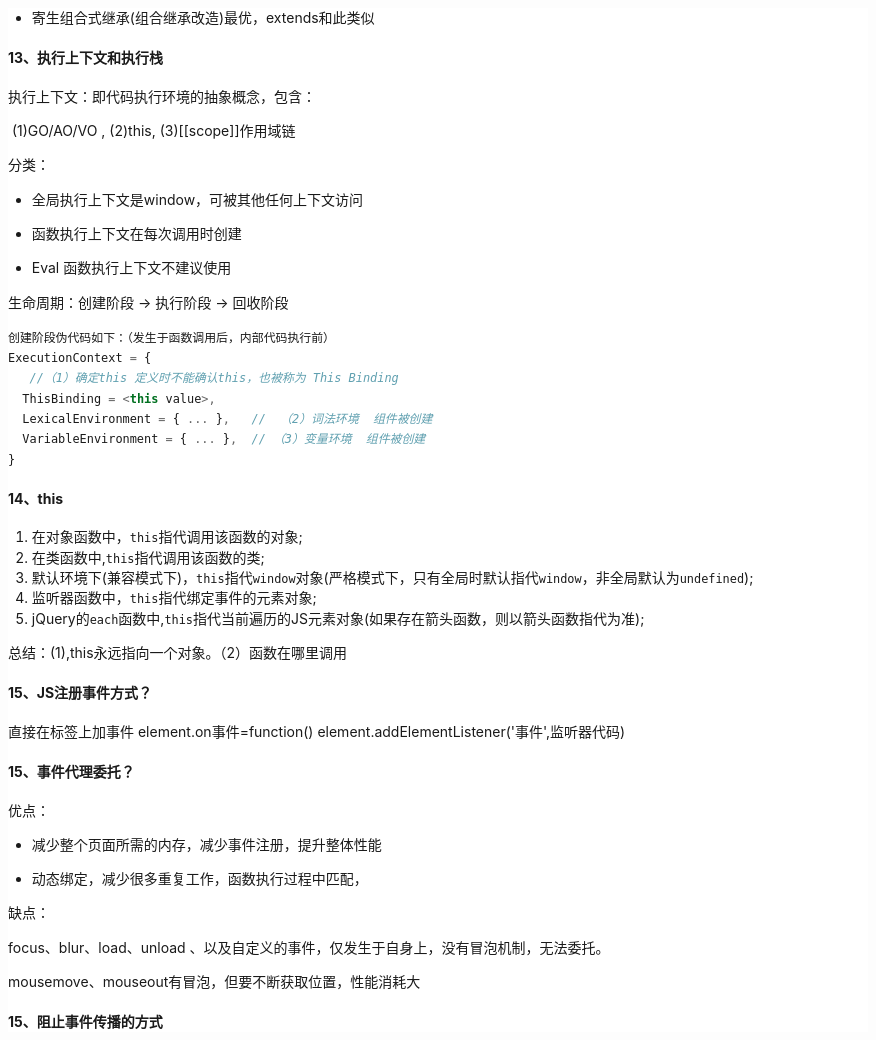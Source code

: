 - 寄生组合式继承(组合继承改造)最优，extends和此类似



#### 13、执行上下文和执行栈

执行上下文：即代码执行环境的抽象概念，包含：

​    (1)GO/AO/VO ,     (2)this,      (3)[[scope]]作用域链

分类：

- 全局执行上下文是window，可被其他任何上下文访问

- 函数执行上下文在每次调用时创建

- Eval 函数执行上下文不建议使用

生命周期：创建阶段 → 执行阶段 → 回收阶段

```js
创建阶段伪代码如下：（发生于函数调用后，内部代码执行前）
ExecutionContext = {  
   //（1）确定this 定义时不能确认this，也被称为 This Binding
  ThisBinding = <this value>,   
  LexicalEnvironment = { ... },   //  （2）词法环境  组件被创建
  VariableEnvironment = { ... },  // （3）变量环境  组件被创建
}
```

#### 14、this

1. 在对象函数中，`this`指代调用该函数的对象;
2. 在类函数中,`this`指代调用该函数的类;
3. 默认环境下(兼容模式下)，`this`指代`window`对象(严格模式下，只有全局时默认指代`window`，非全局默认为`undefined`);
4. 监听器函数中，`this`指代绑定事件的元素对象;
5. jQuery的`each`函数中,`this`指代当前遍历的JS元素对象(如果存在箭头函数，则以箭头函数指代为准);

总结：(1),this永远指向一个对象。（2）函数在哪里调用

#### 15、JS注册事件方式？

直接在标签上加事件
element.on事件=function()
element.addElementListener('事件',监听器代码)

#### 15、事件代理委托？

优点：

- 减少整个页面所需的内存，减少事件注册，提升整体性能

- 动态绑定，减少很多重复工作，函数执行过程中匹配，

缺点：

focus、blur、load、unload 、以及自定义的事件，仅发生于自身上，没有冒泡机制，无法委托。

mousemove、mouseout有冒泡，但要不断获取位置，性能消耗大

#### 15、阻止事件传播的方式
